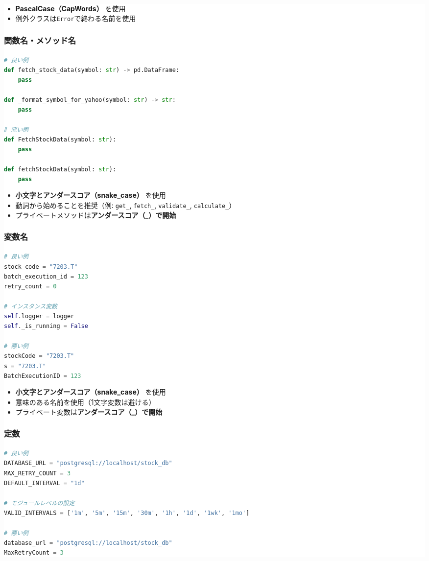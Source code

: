 - **PascalCase（CapWords）** を使用
- 例外クラスは`Error`で終わる名前を使用

### 関数名・メソッド名

```python
# 良い例
def fetch_stock_data(symbol: str) -> pd.DataFrame:
    pass

def _format_symbol_for_yahoo(symbol: str) -> str:
    pass

# 悪い例
def FetchStockData(symbol: str):
    pass

def fetchStockData(symbol: str):
    pass
```

- **小文字とアンダースコア（snake_case）** を使用
- 動詞から始めることを推奨（例: `get_`, `fetch_`, `validate_`, `calculate_`）
- プライベートメソッドは**アンダースコア（_）で開始**

### 変数名

```python
# 良い例
stock_code = "7203.T"
batch_execution_id = 123
retry_count = 0

# インスタンス変数
self.logger = logger
self._is_running = False

# 悪い例
stockCode = "7203.T"
s = "7203.T"
BatchExecutionID = 123
```

- **小文字とアンダースコア（snake_case）** を使用
- 意味のある名前を使用（1文字変数は避ける）
- プライベート変数は**アンダースコア（_）で開始**

### 定数

```python
# 良い例
DATABASE_URL = "postgresql://localhost/stock_db"
MAX_RETRY_COUNT = 3
DEFAULT_INTERVAL = "1d"

# モジュールレベルの設定
VALID_INTERVALS = ['1m', '5m', '15m', '30m', '1h', '1d', '1wk', '1mo']

# 悪い例
database_url = "postgresql://localhost/stock_db"
MaxRetryCount = 3
```
